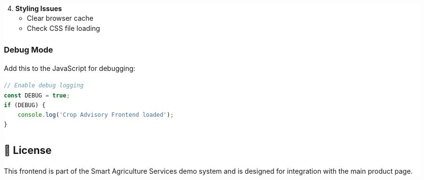 4. **Styling Issues**
   - Clear browser cache
   - Check CSS file loading

### Debug Mode
Add this to the JavaScript for debugging:

```javascript
// Enable debug logging
const DEBUG = true;
if (DEBUG) {
    console.log('Crop Advisory Frontend loaded');
}
```

## 📄 License

This frontend is part of the Smart Agriculture Services demo system and is designed for integration with the main product page. 
